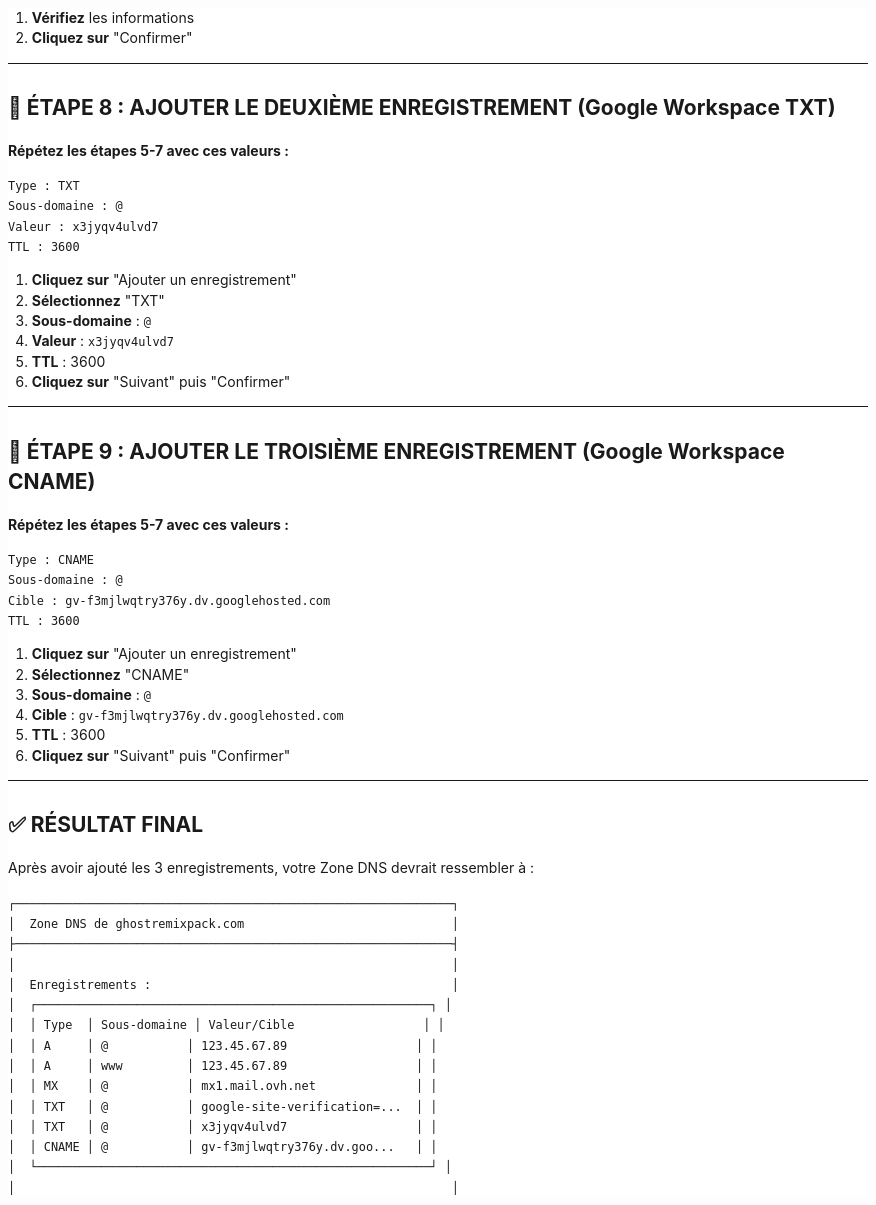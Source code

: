 1. **Vérifiez** les informations
2. **Cliquez sur** "Confirmer"

---

## 🚀 ÉTAPE 8 : AJOUTER LE DEUXIÈME ENREGISTREMENT (Google Workspace TXT)

**Répétez les étapes 5-7 avec ces valeurs :**

```
Type : TXT
Sous-domaine : @
Valeur : x3jyqv4ulvd7
TTL : 3600
```

1. **Cliquez sur** "Ajouter un enregistrement"
2. **Sélectionnez** "TXT"
3. **Sous-domaine** : `@`
4. **Valeur** : `x3jyqv4ulvd7`
5. **TTL** : 3600
6. **Cliquez sur** "Suivant" puis "Confirmer"

---

## 🚀 ÉTAPE 9 : AJOUTER LE TROISIÈME ENREGISTREMENT (Google Workspace CNAME)

**Répétez les étapes 5-7 avec ces valeurs :**

```
Type : CNAME
Sous-domaine : @
Cible : gv-f3mjlwqtry376y.dv.googlehosted.com
TTL : 3600
```

1. **Cliquez sur** "Ajouter un enregistrement"
2. **Sélectionnez** "CNAME"
3. **Sous-domaine** : `@`
4. **Cible** : `gv-f3mjlwqtry376y.dv.googlehosted.com`
5. **TTL** : 3600
6. **Cliquez sur** "Suivant" puis "Confirmer"

---

## ✅ RÉSULTAT FINAL

Après avoir ajouté les 3 enregistrements, votre Zone DNS devrait ressembler à :

```
┌─────────────────────────────────────────────────────────────┐
│  Zone DNS de ghostremixpack.com                             │
├─────────────────────────────────────────────────────────────┤
│                                                             │
│  Enregistrements :                                          │
│  ┌───────────────────────────────────────────────────────┐ │
│  │ Type  │ Sous-domaine │ Valeur/Cible                  │ │
│  │ A     │ @           │ 123.45.67.89                  │ │
│  │ A     │ www         │ 123.45.67.89                  │ │
│  │ MX    │ @           │ mx1.mail.ovh.net              │ │
│  │ TXT   │ @           │ google-site-verification=...  │ │
│  │ TXT   │ @           │ x3jyqv4ulvd7                  │ │
│  │ CNAME │ @           │ gv-f3mjlwqtry376y.dv.goo...   │ │
│  └───────────────────────────────────────────────────────┘ │
│                                                             │
```